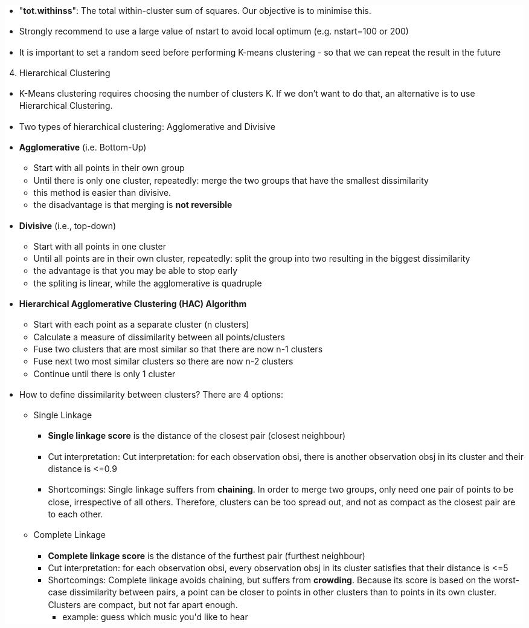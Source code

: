   * "**tot.withinss**": The total within-cluster sum of squares. Our objective is to minimise this.

  * Strongly recommend to use a large value of nstart to avoid local optimum (e.g. nstart=100 or 200)

  * It is important to set a random seed before performing K-means clustering - so that we can repeat the result in the future


4. Hierarchical Clustering

  * K-Means clustering requires choosing the number of clusters K. If we don’t want to do that, an alternative is to use Hierarchical Clustering.

  * Two types of hierarchical clustering: Agglomerative and Divisive

  * **Agglomerative** (i.e. Bottom-Up)
    + Start with all points in their own group
    + Until there is only one cluster, repeatedly: merge the two groups that have the smallest dissimilarity
    + this method is easier than divisive. 
    + the disadvantage is that merging is **not reversible** 

  * **Divisive** (i.e., top-down)
    + Start with all points in one cluster
    + Until all points are in their own cluster, repeatedly: split the group into two resulting in the biggest dissimilarity
    + the advantage is that you may be able to stop early
    + the spliting is linear, while the agglomerative is quadruple 

  * **Hierarchical Agglomerative Clustering (HAC) Algorithm**
    + Start with each point as a separate cluster (n clusters)
    + Calculate a measure of dissimilarity between all points/clusters
    + Fuse two clusters that are most similar so that there are now n-1 clusters
    + Fuse next two most similar clusters so there are now n-2 clusters
    + Continue until there is only 1 cluster

  * How to define dissimilarity between clusters?
    There are 4 options:
    + Single Linkage
      + **Single linkage score** is the distance of the closest pair (closest neighbour)
      
      + Cut interpretation: Cut interpretation: for each observation obsi, there is another observation obsj in its cluster and their distance is <=0.9

      + Shortcomings: Single linkage suffers from **chaining**. In order to merge two groups, only need one pair of points to be close, irrespective of all others. Therefore, clusters can be too spread out, and not as compact as the closest pair are to each other.

    + Complete Linkage
      + **Complete linkage score** is the distance of the furthest pair (furthest neighbour)
      + Cut interpretation: for each observation obsi, every observation obsj in its cluster satisfies that their distance is <=5
      + Shortcomings: Complete linkage avoids chaining, but suffers from **crowding**. Because its score is based on the worst-case dissimilarity between pairs, a point can be closer to points in other clusters than to points in its own cluster. Clusters are compact, but not far apart enough.
        + example: guess which music you'd like to hear
